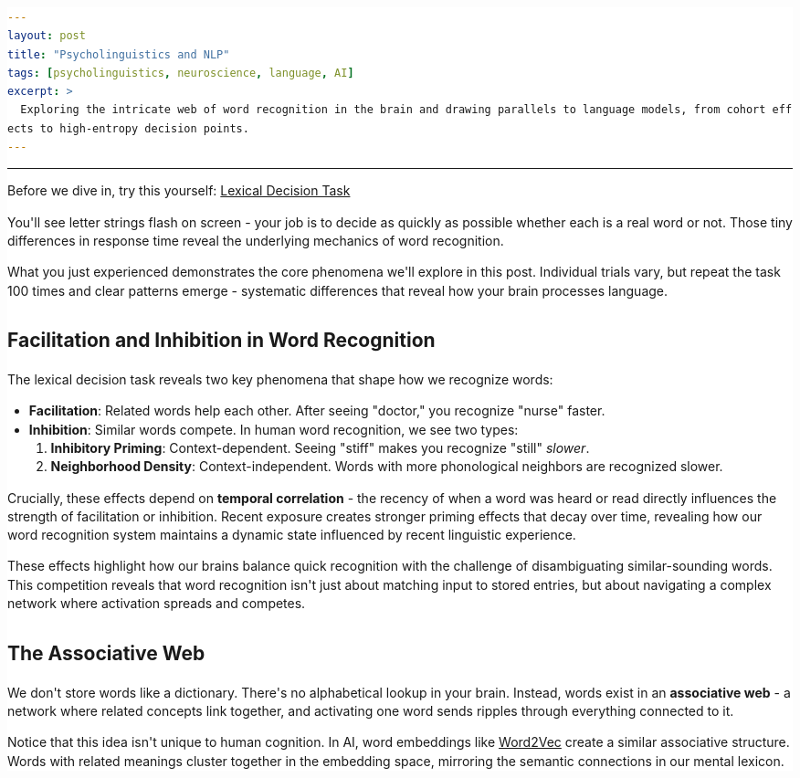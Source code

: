 ```yaml
---
layout: post
title: "Psycholinguistics and NLP"
tags: [psycholinguistics, neuroscience, language, AI]
excerpt: >
  Exploring the intricate web of word recognition in the brain and drawing parallels to language models, from cohort effects to high-entropy decision points.
---
```


---

Before we dive in, try this yourself: [Lexical Decision Task](https://www.psytoolkit.org/experiment-library/experiment_ldt.html)

You'll see letter strings flash on screen - your job is to decide as quickly as possible whether each is a real word or not. Those tiny differences in response time reveal the underlying mechanics of word recognition.

What you just experienced demonstrates the core phenomena we'll explore in this post. Individual trials vary, but repeat the task 100 times and clear patterns emerge - systematic differences that reveal how your brain processes language.

## Facilitation and Inhibition in Word Recognition

The lexical decision task reveals two key phenomena that shape how we recognize words:

- **Facilitation**: Related words help each other. After seeing "doctor," you recognize "nurse" faster.
- **Inhibition**: Similar words compete. In human word recognition, we see two types:
  1. **Inhibitory Priming**: Context-dependent. Seeing "stiff" makes you recognize "still" *slower*.
  2. **Neighborhood Density**: Context-independent. Words with more phonological neighbors are recognized slower.

Crucially, these effects depend on **temporal correlation** - the recency of when a word was heard or read directly influences the strength of facilitation or inhibition. Recent exposure creates stronger priming effects that decay over time, revealing how our word recognition system maintains a dynamic state influenced by recent linguistic experience.

These effects highlight how our brains balance quick recognition with the challenge of disambiguating similar-sounding words. This competition reveals that word recognition isn't just about matching input to stored entries, but about navigating a complex network where activation spreads and competes.

## The Associative Web

We don't store words like a dictionary. There's no alphabetical lookup in your brain. Instead, words exist in an **associative web** - a network where related concepts link together, and activating one word sends ripples through everything connected to it.

Notice that this idea isn't unique to human cognition. In AI, word embeddings like [Word2Vec](https://arxiv.org/pdf/1301.3781) create a similar associative structure. Words with related meanings cluster together in the embedding space, mirroring the semantic connections in our mental lexicon.


[^1]: Interestingly, neuroscience research on antonym detection shows similar uncertainty patterns in human brains. The [N400 component (~400ms) measures semantic processing difficulty](https://www.frontiersin.org/journals/human-neuroscience/articles/10.3389/fnhum.2019.00285/full) - larger responses indicate unexpected/unrelated words, while the P300 component (~300-600ms) measures decision confidence. This brain-based uncertainty measurement parallels model entropy in LLMs, suggesting similar computational challenges in resolving semantic competition.
[^2]: Transformer circuits research reveals that language processing appears hierarchically separated, with three distinct computational parts: operation (e.g., antonym), operand (e.g., small), and language context as shown through research on [multilingual transformer circuits](https://transformer-circuits.pub/2025/attribution-graphs/biology.html#dives-multilingual). The hierarchical language separation reflects ideas from the [Revised Hierarchical Model (RHM)](https://www.sciencedirect.com/science/article/pii/S0749596X84710084) for bilingual word recognition. RHM proposes that bilinguals maintain a hierarchy between their native language (L1) and second language (L2), where L2 words are initially accessed through L1 conceptual links before developing direct conceptual connections.
[^3]: [Bilinguals automatically activate phonological representations from both languages when reading](https://pmc.ncbi.nlm.nih.gov/articles/PMC12426078/). In masked priming studies, where a word is flashed quick enough to be seen but not processed, participants showed faster responses when prime and target words shared sounds across languages (like Dutch "wie" /wi/ and French "OUI" /wi/), demonstrating non-selective activation. This suggests that even human brains don't cleanly separate language processing.
[^4]: Rhyme recognition in LLMs can also theoretically be orthographically determined - "visually" learned from how words are written rather than how they sound. Depending on the granularity of tokenization schemes, models can identify that "cat," "bat," and "mat" share the same ending pattern. However, this orthographic approach can be misleading: words like "enough," "trough," and "cough" appear to rhyme orthographically but don't actually share the same sounds, potentially leading to incorrect phonetic inferences in text-only trained models.
